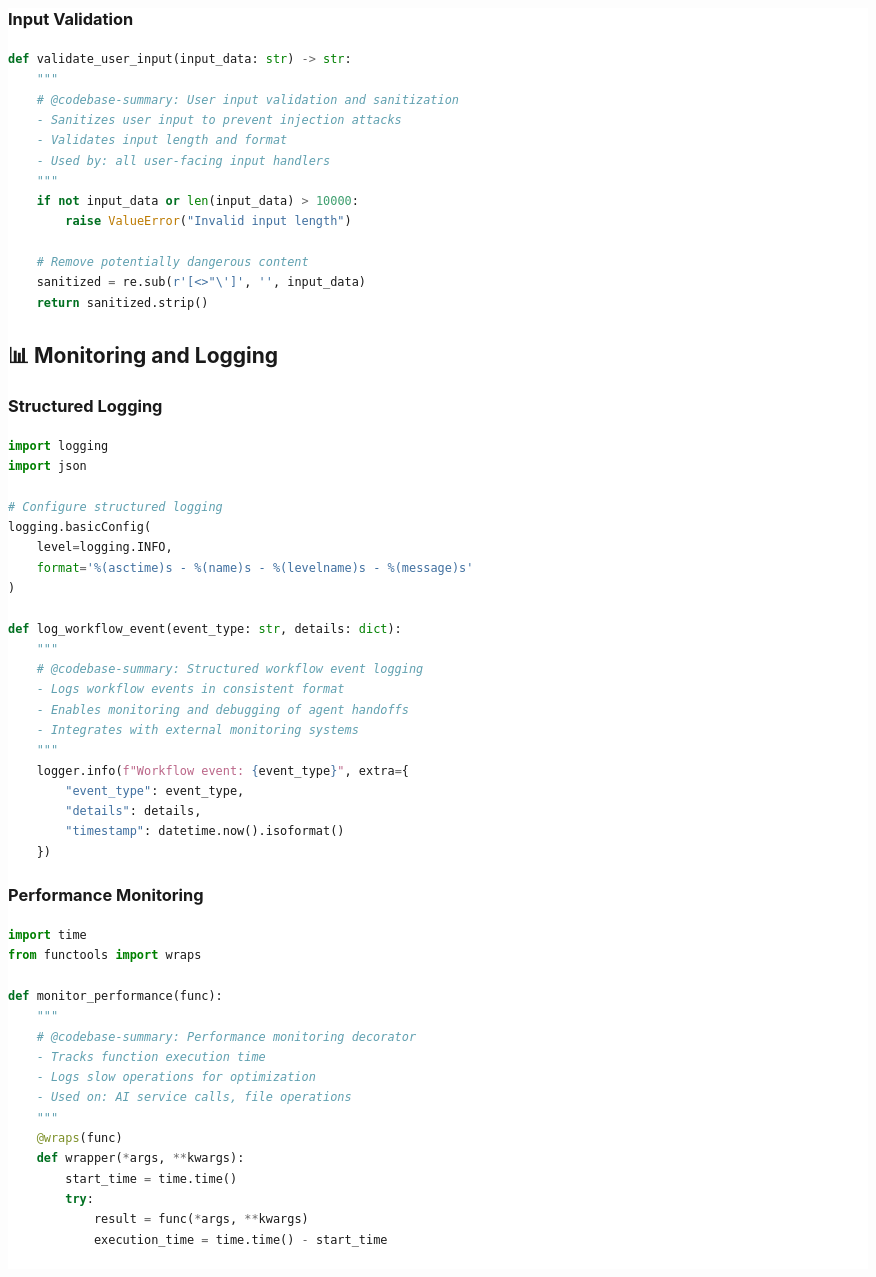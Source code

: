 ### Input Validation
```python
def validate_user_input(input_data: str) -> str:
    """
    # @codebase-summary: User input validation and sanitization
    - Sanitizes user input to prevent injection attacks
    - Validates input length and format
    - Used by: all user-facing input handlers
    """
    if not input_data or len(input_data) > 10000:
        raise ValueError("Invalid input length")
    
    # Remove potentially dangerous content
    sanitized = re.sub(r'[<>"\']', '', input_data)
    return sanitized.strip()
```

## 📊 Monitoring and Logging

### Structured Logging
```python
import logging
import json

# Configure structured logging
logging.basicConfig(
    level=logging.INFO,
    format='%(asctime)s - %(name)s - %(levelname)s - %(message)s'
)

def log_workflow_event(event_type: str, details: dict):
    """
    # @codebase-summary: Structured workflow event logging
    - Logs workflow events in consistent format
    - Enables monitoring and debugging of agent handoffs
    - Integrates with external monitoring systems
    """
    logger.info(f"Workflow event: {event_type}", extra={
        "event_type": event_type,
        "details": details,
        "timestamp": datetime.now().isoformat()
    })
```

### Performance Monitoring
```python
import time
from functools import wraps

def monitor_performance(func):
    """
    # @codebase-summary: Performance monitoring decorator
    - Tracks function execution time
    - Logs slow operations for optimization
    - Used on: AI service calls, file operations
    """
    @wraps(func)
    def wrapper(*args, **kwargs):
        start_time = time.time()
        try:
            result = func(*args, **kwargs)
            execution_time = time.time() - start_time
            
```